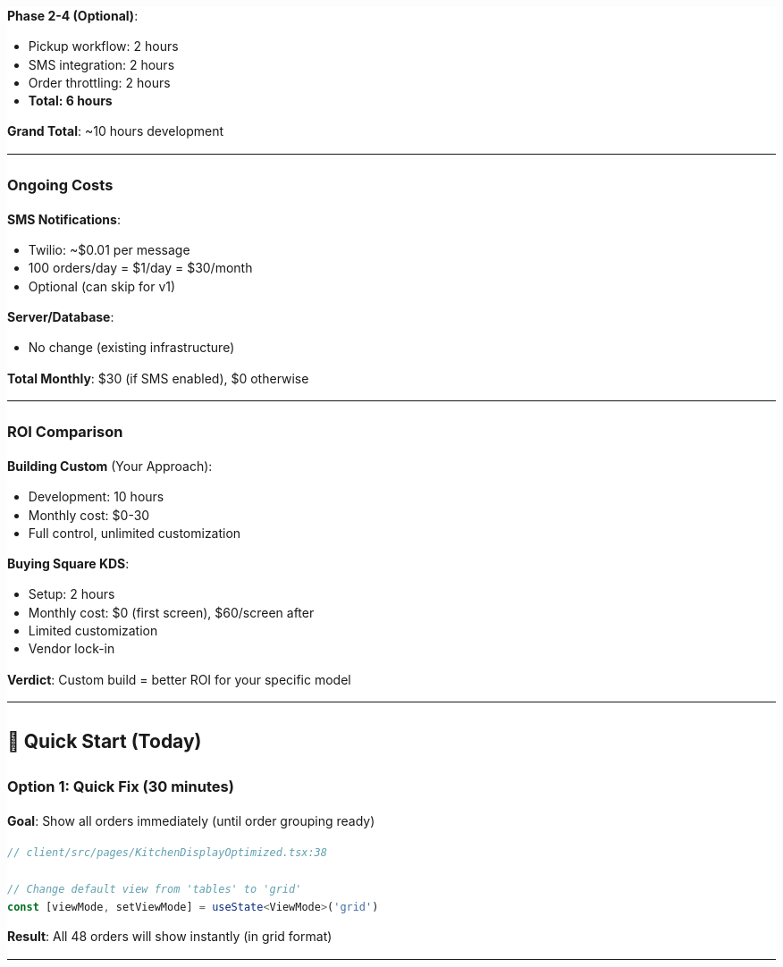 **Phase 2-4 (Optional)**:
- Pickup workflow: 2 hours
- SMS integration: 2 hours
- Order throttling: 2 hours
- **Total: 6 hours**

**Grand Total**: ~10 hours development

---

### Ongoing Costs

**SMS Notifications**:
- Twilio: ~$0.01 per message
- 100 orders/day = $1/day = $30/month
- Optional (can skip for v1)

**Server/Database**:
- No change (existing infrastructure)

**Total Monthly**: $30 (if SMS enabled), $0 otherwise

---

### ROI Comparison

**Building Custom** (Your Approach):
- Development: 10 hours
- Monthly cost: $0-30
- Full control, unlimited customization

**Buying Square KDS**:
- Setup: 2 hours
- Monthly cost: $0 (first screen), $60/screen after
- Limited customization
- Vendor lock-in

**Verdict**: Custom build = better ROI for your specific model

---

## 🚀 Quick Start (Today)

### Option 1: Quick Fix (30 minutes)

**Goal**: Show all orders immediately (until order grouping ready)

```typescript
// client/src/pages/KitchenDisplayOptimized.tsx:38

// Change default view from 'tables' to 'grid'
const [viewMode, setViewMode] = useState<ViewMode>('grid')
```

**Result**: All 48 orders will show instantly (in grid format)

---